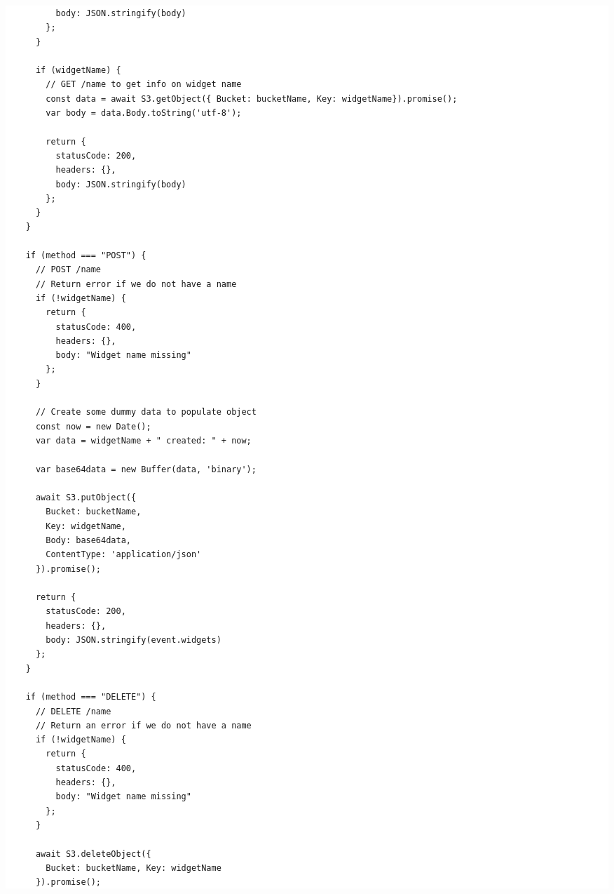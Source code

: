 ```
          body: JSON.stringify(body)
        };
      }

      if (widgetName) {
        // GET /name to get info on widget name
        const data = await S3.getObject({ Bucket: bucketName, Key: widgetName}).promise();
        var body = data.Body.toString('utf-8');

        return {
          statusCode: 200,
          headers: {},
          body: JSON.stringify(body)
        };
      }
    }

    if (method === "POST") {
      // POST /name
      // Return error if we do not have a name
      if (!widgetName) {
        return {
          statusCode: 400,
          headers: {},
          body: "Widget name missing"
        };
      }

      // Create some dummy data to populate object
      const now = new Date();
      var data = widgetName + " created: " + now;

      var base64data = new Buffer(data, 'binary');

      await S3.putObject({
        Bucket: bucketName,
        Key: widgetName,
        Body: base64data,
        ContentType: 'application/json'
      }).promise();

      return {
        statusCode: 200,
        headers: {},
        body: JSON.stringify(event.widgets)
      };
    }

    if (method === "DELETE") {
      // DELETE /name
      // Return an error if we do not have a name
      if (!widgetName) {
        return {
          statusCode: 400,
          headers: {},
          body: "Widget name missing"
        };
      }

      await S3.deleteObject({
        Bucket: bucketName, Key: widgetName
      }).promise();

```